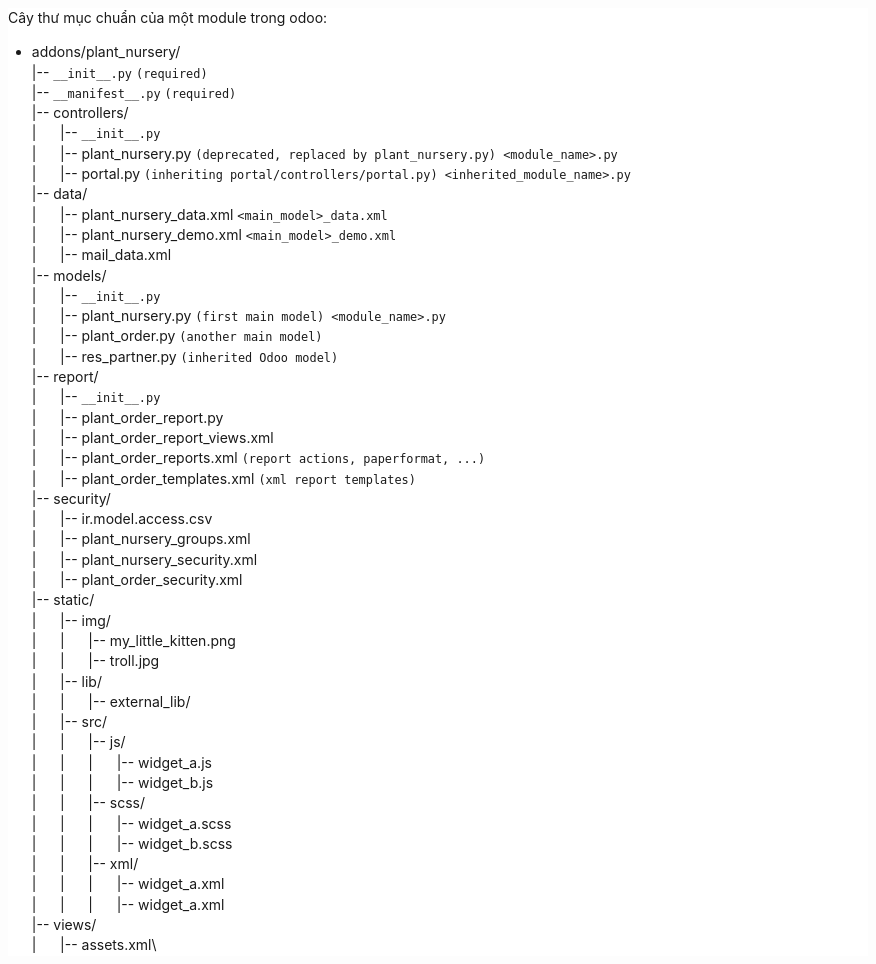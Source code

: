 Cây thư mục chuẩn của một module trong odoo:

+ addons/plant_nursery/\
|-- `__init__.py` `(required)`\
|-- `__manifest__.py` `(required)`\
|-- controllers/\
|&nbsp;&nbsp;&nbsp;&nbsp;&nbsp;&nbsp;|-- `__init__.py`\
|&nbsp;&nbsp;&nbsp;&nbsp;&nbsp;&nbsp;|-- plant_nursery.py `(deprecated, replaced by plant_nursery.py) <module_name>.py`\
|&nbsp;&nbsp;&nbsp;&nbsp;&nbsp;&nbsp;|-- portal.py `(inheriting portal/controllers/portal.py) <inherited_module_name>.py`\
|-- data/\
|&nbsp;&nbsp;&nbsp;&nbsp;&nbsp;&nbsp;|-- plant_nursery_data.xml `<main_model>_data.xml`\
|&nbsp;&nbsp;&nbsp;&nbsp;&nbsp;&nbsp;|-- plant_nursery_demo.xml `<main_model>_demo.xml`\
|&nbsp;&nbsp;&nbsp;&nbsp;&nbsp;&nbsp;|-- mail_data.xml\
|-- models/\
|&nbsp;&nbsp;&nbsp;&nbsp;&nbsp;&nbsp;|-- `__init__.py`\
|&nbsp;&nbsp;&nbsp;&nbsp;&nbsp;&nbsp;|-- plant_nursery.py `(first main model) <module_name>.py`\
|&nbsp;&nbsp;&nbsp;&nbsp;&nbsp;&nbsp;|-- plant_order.py `(another main model)`\
|&nbsp;&nbsp;&nbsp;&nbsp;&nbsp;&nbsp;|-- res_partner.py `(inherited Odoo model)`\
|-- report/\
|&nbsp;&nbsp;&nbsp;&nbsp;&nbsp;&nbsp;|-- `__init__.py`\
|&nbsp;&nbsp;&nbsp;&nbsp;&nbsp;&nbsp;|-- plant_order_report.py\
|&nbsp;&nbsp;&nbsp;&nbsp;&nbsp;&nbsp;|-- plant_order_report_views.xml\
|&nbsp;&nbsp;&nbsp;&nbsp;&nbsp;&nbsp;|-- plant_order_reports.xml `(report actions, paperformat, ...)`\
|&nbsp;&nbsp;&nbsp;&nbsp;&nbsp;&nbsp;|-- plant_order_templates.xml `(xml report templates)`\
|-- security/\
|&nbsp;&nbsp;&nbsp;&nbsp;&nbsp;&nbsp;|-- ir.model.access.csv\
|&nbsp;&nbsp;&nbsp;&nbsp;&nbsp;&nbsp;|-- plant_nursery_groups.xml\
|&nbsp;&nbsp;&nbsp;&nbsp;&nbsp;&nbsp;|-- plant_nursery_security.xml\
|&nbsp;&nbsp;&nbsp;&nbsp;&nbsp;&nbsp;|-- plant_order_security.xml\
|-- static/\
|&nbsp;&nbsp;&nbsp;&nbsp;&nbsp;&nbsp;|-- img/\
|&nbsp;&nbsp;&nbsp;&nbsp;&nbsp;&nbsp;|&nbsp;&nbsp;&nbsp;&nbsp;&nbsp;&nbsp;|-- my_little_kitten.png\
|&nbsp;&nbsp;&nbsp;&nbsp;&nbsp;&nbsp;|&nbsp;&nbsp;&nbsp;&nbsp;&nbsp;&nbsp;|-- troll.jpg\
|&nbsp;&nbsp;&nbsp;&nbsp;&nbsp;&nbsp;|-- lib/\
|&nbsp;&nbsp;&nbsp;&nbsp;&nbsp;&nbsp;|&nbsp;&nbsp;&nbsp;&nbsp;&nbsp;&nbsp;|-- external_lib/\
|&nbsp;&nbsp;&nbsp;&nbsp;&nbsp;&nbsp;|-- src/\
|&nbsp;&nbsp;&nbsp;&nbsp;&nbsp;&nbsp;|&nbsp;&nbsp;&nbsp;&nbsp;&nbsp;&nbsp;|-- js/\
|&nbsp;&nbsp;&nbsp;&nbsp;&nbsp;&nbsp;|&nbsp;&nbsp;&nbsp;&nbsp;&nbsp;&nbsp;|&nbsp;&nbsp;&nbsp;&nbsp;&nbsp;&nbsp;|-- widget_a.js\
|&nbsp;&nbsp;&nbsp;&nbsp;&nbsp;&nbsp;|&nbsp;&nbsp;&nbsp;&nbsp;&nbsp;&nbsp;|&nbsp;&nbsp;&nbsp;&nbsp;&nbsp;&nbsp;|-- widget_b.js\
|&nbsp;&nbsp;&nbsp;&nbsp;&nbsp;&nbsp;|&nbsp;&nbsp;&nbsp;&nbsp;&nbsp;&nbsp;|-- scss/\
|&nbsp;&nbsp;&nbsp;&nbsp;&nbsp;&nbsp;|&nbsp;&nbsp;&nbsp;&nbsp;&nbsp;&nbsp;|&nbsp;&nbsp;&nbsp;&nbsp;&nbsp;&nbsp;|-- widget_a.scss\
|&nbsp;&nbsp;&nbsp;&nbsp;&nbsp;&nbsp;|&nbsp;&nbsp;&nbsp;&nbsp;&nbsp;&nbsp;|&nbsp;&nbsp;&nbsp;&nbsp;&nbsp;&nbsp;|-- widget_b.scss\
|&nbsp;&nbsp;&nbsp;&nbsp;&nbsp;&nbsp;|&nbsp;&nbsp;&nbsp;&nbsp;&nbsp;&nbsp;|-- xml/\
|&nbsp;&nbsp;&nbsp;&nbsp;&nbsp;&nbsp;|&nbsp;&nbsp;&nbsp;&nbsp;&nbsp;&nbsp;|&nbsp;&nbsp;&nbsp;&nbsp;&nbsp;&nbsp;|-- widget_a.xml\
|&nbsp;&nbsp;&nbsp;&nbsp;&nbsp;&nbsp;|&nbsp;&nbsp;&nbsp;&nbsp;&nbsp;&nbsp;|&nbsp;&nbsp;&nbsp;&nbsp;&nbsp;&nbsp;|-- widget_a.xml\
|-- views/\
|&nbsp;&nbsp;&nbsp;&nbsp;&nbsp;&nbsp;|-- assets.xml\